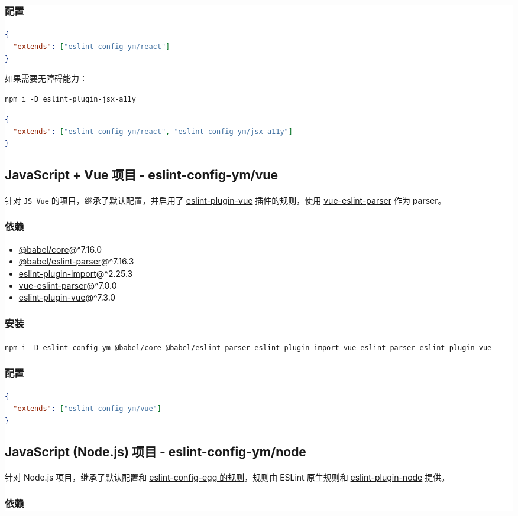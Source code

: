 ### 配置

```json
{
  "extends": ["eslint-config-ym/react"]
}
```

如果需要无障碍能力：

```shell
npm i -D eslint-plugin-jsx-a11y
```

```json
{
  "extends": ["eslint-config-ym/react", "eslint-config-ym/jsx-a11y"]
}
```

## JavaScript + Vue 项目 - eslint-config-ym/vue

针对 `JS Vue` 的项目，继承了默认配置，并启用了 [eslint-plugin-vue](https://www.npmjs.com/package/eslint-plugin-vue) 插件的规则，使用 [vue-eslint-parser](https://www.npmjs.com/package/vue-eslint-parser) 作为 parser。

### 依赖

- [@babel/core](https://www.npmjs.com/package/@babel/core)@^7.16.0
- [@babel/eslint-parser](https://www.npmjs.com/package/@babel/eslint-parser)@^7.16.3
- [eslint-plugin-import](https://www.npmjs.com/package/eslint-plugin-import)@^2.25.3
- [vue-eslint-parser](https://www.npmjs.com/package/vue-eslint-parser)@^7.0.0
- [eslint-plugin-vue](https://www.npmjs.com/package/eslint-plugin-vue)@^7.3.0

### 安装

```shell
npm i -D eslint-config-ym @babel/core @babel/eslint-parser eslint-plugin-import vue-eslint-parser eslint-plugin-vue
```

### 配置

```json
{
  "extends": ["eslint-config-ym/vue"]
}
```

## JavaScript (Node.js) 项目 - eslint-config-ym/node

针对 Node.js 项目，继承了默认配置和 [eslint-config-egg 的规则](https://github.com/eggjs/eslint-config-egg/blob/master/lib/rules/node.js)，规则由 ESLint 原生规则和 [eslint-plugin-node](https://github.com/mysticatea/eslint-plugin-node) 提供。

### 依赖
